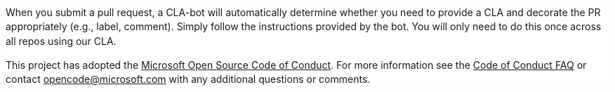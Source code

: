 When you submit a pull request, a CLA-bot will automatically determine whether
you need to provide a CLA and decorate the PR appropriately (e.g., label,
comment). Simply follow the instructions provided by the bot. You will only
need to do this once across all repos using our CLA.

This project has adopted the  [Microsoft Open Source Code of Conduct](https://opensource.microsoft.com/codeofconduct/).
For more information see the  [Code of Conduct FAQ](https://opensource.microsoft.com/codeofconduct/faq/)
or contact  [opencode@microsoft.com](mailto:opencode@microsoft.com) with any
additional questions or comments.